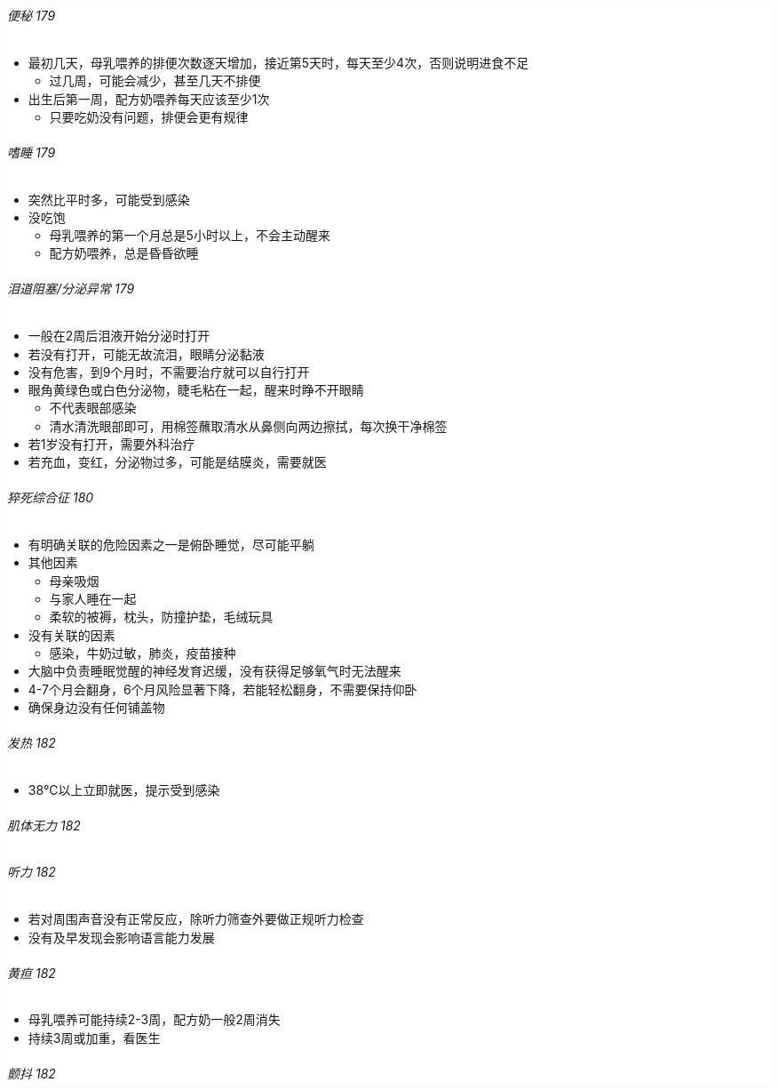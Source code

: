 ###### 便秘 179

- 最初几天，母乳喂养的排便次数逐天增加，接近第5天时，每天至少4次，否则说明进食不足
	- 过几周，可能会减少，甚至几天不排便
- 出生后第一周，配方奶喂养每天应该至少1次
	- 只要吃奶没有问题，排便会更有规律

###### 嗜睡 179

- 突然比平时多，可能受到感染
- 没吃饱
	- 母乳喂养的第一个月总是5小时以上，不会主动醒来
	- 配方奶喂养，总是昏昏欲睡

###### 泪道阻塞/分泌异常 179

- 一般在2周后泪液开始分泌时打开
- 若没有打开，可能无故流泪，眼睛分泌黏液
- 没有危害，到9个月时，不需要治疗就可以自行打开
- 眼角黄绿色或白色分泌物，睫毛粘在一起，醒来时睁不开眼睛
	- 不代表眼部感染
	- 清水清洗眼部即可，用棉签蘸取清水从鼻侧向两边擦拭，每次换干净棉签
- 若1岁没有打开，需要外科治疗
- 若充血，变红，分泌物过多，可能是结膜炎，需要就医

###### 猝死综合征 180

- 有明确关联的危险因素之一是俯卧睡觉，尽可能平躺
- 其他因素
	- 母亲吸烟
	- 与家人睡在一起
	- 柔软的被褥，枕头，防撞护垫，毛绒玩具
- 没有关联的因素
	- 感染，牛奶过敏，肺炎，疫苗接种
- 大脑中负责睡眠觉醒的神经发育迟缓，没有获得足够氧气时无法醒来
- 4-7个月会翻身，6个月风险显著下降，若能轻松翻身，不需要保持仰卧
- 确保身边没有任何铺盖物

###### 发热 182

- 38℃以上立即就医，提示受到感染

###### 肌体无力 182

###### 听力 182

- 若对周围声音没有正常反应，除听力筛查外要做正规听力检查
- 没有及早发现会影响语言能力发展

###### 黄疸 182

- 母乳喂养可能持续2-3周，配方奶一般2周消失
- 持续3周或加重，看医生

###### 颤抖 182

